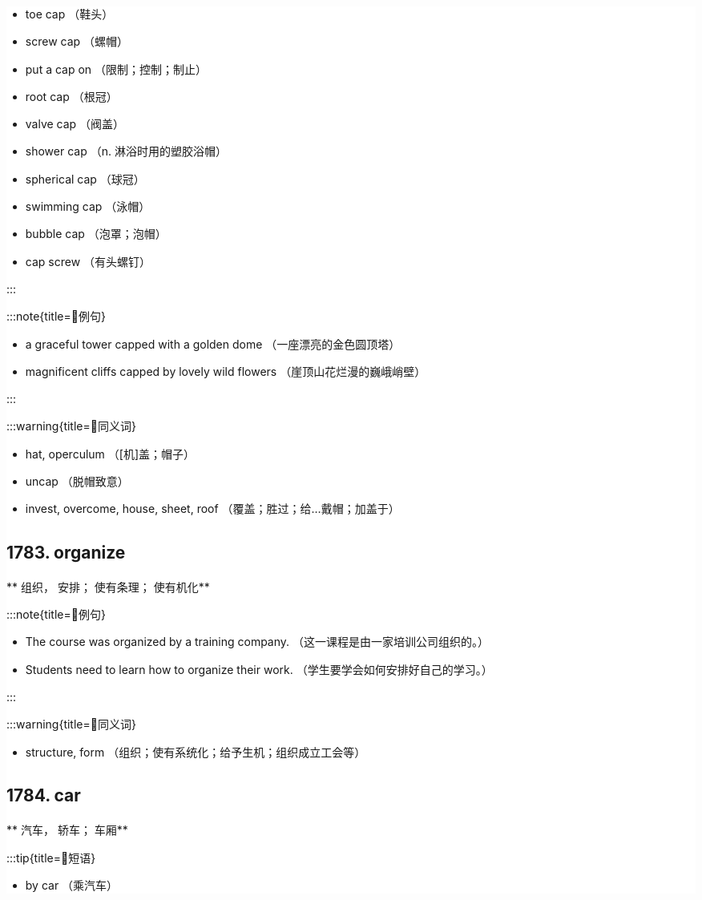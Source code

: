 - toe cap （鞋头）

- screw cap （螺帽）

- put a cap on （限制；控制；制止）

- root cap （根冠）

- valve cap （阀盖）

- shower cap （n. 淋浴时用的塑胶浴帽）

- spherical cap （球冠）

- swimming cap （泳帽）

- bubble cap （泡罩；泡帽）

- cap screw （有头螺钉）

:::

:::note{title=🎤例句}

- a graceful tower capped with a golden dome （一座漂亮的金色圆顶塔）

- magnificent cliffs capped by lovely wild flowers （崖顶山花烂漫的巍峨峭壁）

:::

:::warning{title=🤔同义词}

- hat, operculum （[机]盖；帽子）

- uncap （脱帽致意）

- invest, overcome, house, sheet, roof （覆盖；胜过；给…戴帽；加盖于）


## 1783. organize

** 组织， 安排； 使有条理； 使有机化**

:::note{title=🎤例句}

- The course was organized by a training company. （这一课程是由一家培训公司组织的。）

- Students need to learn how to organize their work. （学生要学会如何安排好自己的学习。）

:::

:::warning{title=🤔同义词}

- structure, form （组织；使有系统化；给予生机；组织成立工会等）


## 1784. car

** 汽车， 轿车； 车厢**

:::tip{title=🤩短语}

- by car （乘汽车）
